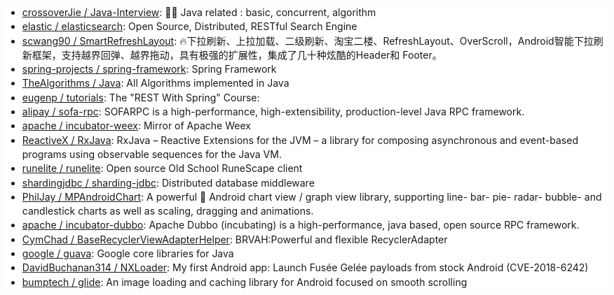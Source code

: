 * [crossoverJie / Java-Interview](https://github.com/crossoverJie/Java-Interview):  👨‍🎓 Java related : basic, concurrent, algorithm
* [elastic / elasticsearch](https://github.com/elastic/elasticsearch):  Open Source, Distributed, RESTful Search Engine
* [scwang90 / SmartRefreshLayout](https://github.com/scwang90/SmartRefreshLayout):  🔥下拉刷新、上拉加载、二级刷新、淘宝二楼、RefreshLayout、OverScroll，Android智能下拉刷新框架，支持越界回弹、越界拖动，具有极强的扩展性，集成了几十种炫酷的Header和 Footer。
* [spring-projects / spring-framework](https://github.com/spring-projects/spring-framework):  Spring Framework
* [TheAlgorithms / Java](https://github.com/TheAlgorithms/Java):  All Algorithms implemented in Java
* [eugenp / tutorials](https://github.com/eugenp/tutorials):  The "REST With Spring" Course:
* [alipay / sofa-rpc](https://github.com/alipay/sofa-rpc):  SOFARPC is a high-performance, high-extensibility, production-level Java RPC framework.
* [apache / incubator-weex](https://github.com/apache/incubator-weex):  Mirror of Apache Weex
* [ReactiveX / RxJava](https://github.com/ReactiveX/RxJava):  RxJava – Reactive Extensions for the JVM – a library for composing asynchronous and event-based programs using observable sequences for the Java VM.
* [runelite / runelite](https://github.com/runelite/runelite):  Open source Old School RuneScape client
* [shardingjdbc / sharding-jdbc](https://github.com/shardingjdbc/sharding-jdbc):  Distributed database middleware
* [PhilJay / MPAndroidChart](https://github.com/PhilJay/MPAndroidChart):  A powerful 🚀 Android chart view / graph view library, supporting line- bar- pie- radar- bubble- and candlestick charts as well as scaling, dragging and animations.
* [apache / incubator-dubbo](https://github.com/apache/incubator-dubbo):  Apache Dubbo (incubating) is a high-performance, java based, open source RPC framework.
* [CymChad / BaseRecyclerViewAdapterHelper](https://github.com/CymChad/BaseRecyclerViewAdapterHelper):  BRVAH:Powerful and flexible RecyclerAdapter
* [google / guava](https://github.com/google/guava):  Google core libraries for Java
* [DavidBuchanan314 / NXLoader](https://github.com/DavidBuchanan314/NXLoader):  My first Android app: Launch Fusée Gelée payloads from stock Android (CVE-2018-6242)
* [bumptech / glide](https://github.com/bumptech/glide):  An image loading and caching library for Android focused on smooth scrolling
